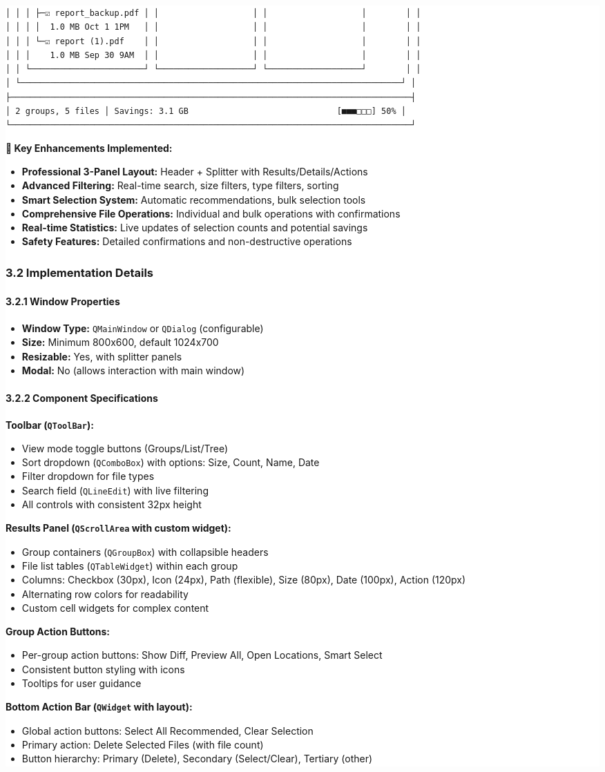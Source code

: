 ```
│ │ │ ├─☑️ report_backup.pdf │ │                   │ │                   │        │ │
│ │ │ │  1.0 MB Oct 1 1PM   │ │                   │ │                   │        │ │
│ │ │ └─☑️ report (1).pdf    │ │                   │ │                   │        │ │
│ │ │    1.0 MB Sep 30 9AM  │ │                   │ │                   │        │ │
│ │ └───────────────────────┘ └───────────────────┘ └───────────────────┘        │ │
│ └─────────────────────────────────────────────────────────────────────────────┘ │
├─────────────────────────────────────────────────────────────────────────────────┤
│ 2 groups, 5 files │ Savings: 3.1 GB                              [■■■□□□] 50% │
└─────────────────────────────────────────────────────────────────────────────────┘
```

**🎯 Key Enhancements Implemented:**
- **Professional 3-Panel Layout:** Header + Splitter with Results/Details/Actions
- **Advanced Filtering:** Real-time search, size filters, type filters, sorting
- **Smart Selection System:** Automatic recommendations, bulk selection tools
- **Comprehensive File Operations:** Individual and bulk operations with confirmations
- **Real-time Statistics:** Live updates of selection counts and potential savings
- **Safety Features:** Detailed confirmations and non-destructive operations

### 3.2 Implementation Details

#### 3.2.1 Window Properties
- **Window Type:** `QMainWindow` or `QDialog` (configurable)
- **Size:** Minimum 800x600, default 1024x700
- **Resizable:** Yes, with splitter panels
- **Modal:** No (allows interaction with main window)

#### 3.2.2 Component Specifications

**Toolbar (`QToolBar`):**
- View mode toggle buttons (Groups/List/Tree)
- Sort dropdown (`QComboBox`) with options: Size, Count, Name, Date
- Filter dropdown for file types
- Search field (`QLineEdit`) with live filtering
- All controls with consistent 32px height

**Results Panel (`QScrollArea` with custom widget):**
- Group containers (`QGroupBox`) with collapsible headers
- File list tables (`QTableWidget`) within each group
- Columns: Checkbox (30px), Icon (24px), Path (flexible), Size (80px), Date (100px), Action (120px)
- Alternating row colors for readability
- Custom cell widgets for complex content

**Group Action Buttons:**
- Per-group action buttons: Show Diff, Preview All, Open Locations, Smart Select
- Consistent button styling with icons
- Tooltips for user guidance

**Bottom Action Bar (`QWidget` with layout):**
- Global action buttons: Select All Recommended, Clear Selection
- Primary action: Delete Selected Files (with file count)
- Button hierarchy: Primary (Delete), Secondary (Select/Clear), Tertiary (other)

